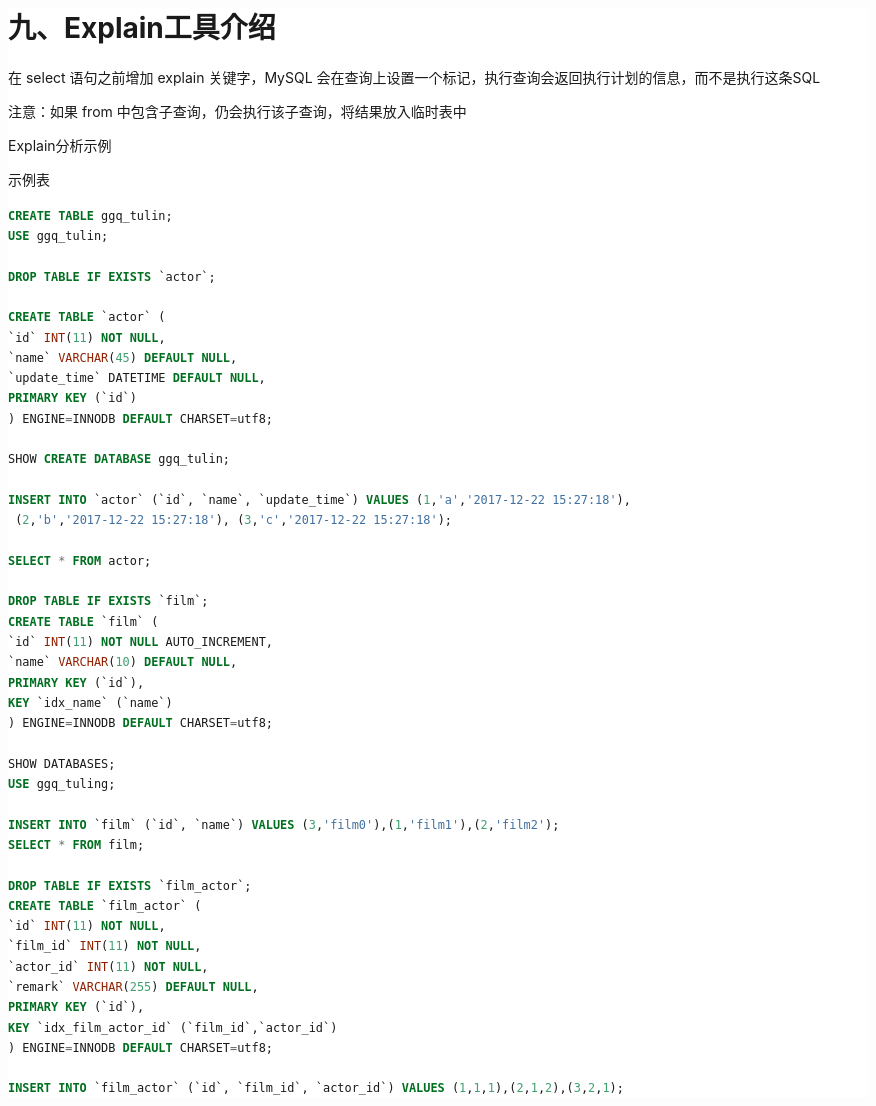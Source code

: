 



# 九、Explain工具介绍



在 select 语句之前增加 explain 关键字，MySQL 会在查询上设置一个标记，执行查询会返回执行计划的信息，而不是执行这条SQL

注意：如果 from 中包含子查询，仍会执行该子查询，将结果放入临时表中

Explain分析示例

示例表

```sql
CREATE TABLE ggq_tulin;
USE ggq_tulin;

DROP TABLE IF EXISTS `actor`;

CREATE TABLE `actor` (
`id` INT(11) NOT NULL,
`name` VARCHAR(45) DEFAULT NULL,
`update_time` DATETIME DEFAULT NULL,
PRIMARY KEY (`id`)
) ENGINE=INNODB DEFAULT CHARSET=utf8;

SHOW CREATE DATABASE ggq_tulin;

INSERT INTO `actor` (`id`, `name`, `update_time`) VALUES (1,'a','2017-12-22 15:27:18'),
 (2,'b','2017-12-22 15:27:18'), (3,'c','2017-12-22 15:27:18');

SELECT * FROM actor;

DROP TABLE IF EXISTS `film`;
CREATE TABLE `film` (
`id` INT(11) NOT NULL AUTO_INCREMENT,
`name` VARCHAR(10) DEFAULT NULL,
PRIMARY KEY (`id`),
KEY `idx_name` (`name`)
) ENGINE=INNODB DEFAULT CHARSET=utf8;

SHOW DATABASES;
USE ggq_tuling;

INSERT INTO `film` (`id`, `name`) VALUES (3,'film0'),(1,'film1'),(2,'film2');
SELECT * FROM film;

DROP TABLE IF EXISTS `film_actor`;
CREATE TABLE `film_actor` (
`id` INT(11) NOT NULL,
`film_id` INT(11) NOT NULL,
`actor_id` INT(11) NOT NULL,
`remark` VARCHAR(255) DEFAULT NULL,
PRIMARY KEY (`id`),
KEY `idx_film_actor_id` (`film_id`,`actor_id`)
) ENGINE=INNODB DEFAULT CHARSET=utf8;

INSERT INTO `film_actor` (`id`, `film_id`, `actor_id`) VALUES (1,1,1),(2,1,2),(3,2,1);
```
